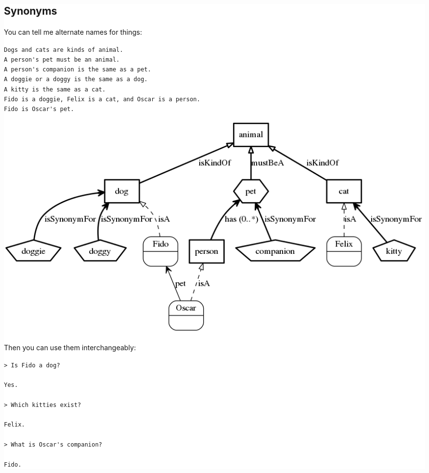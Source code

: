 ## Synonyms

You can tell me alternate names for things:

```
Dogs and cats are kinds of animal.
A person's pet must be an animal.
A person's companion is the same as a pet.
A doggie or a doggy is the same as a dog.
A kitty is the same as a cat.
Fido is a doggie, Felix is a cat, and Oscar is a person.
Fido is Oscar's pet.
```

[![diagram](assets/synonyms.png)](assets/synonyms.png)

Then you can use them interchangeably:

```
> Is Fido a dog?

Yes.

> Which kitties exist?

Felix.

> What is Oscar's companion?

Fido.
```
